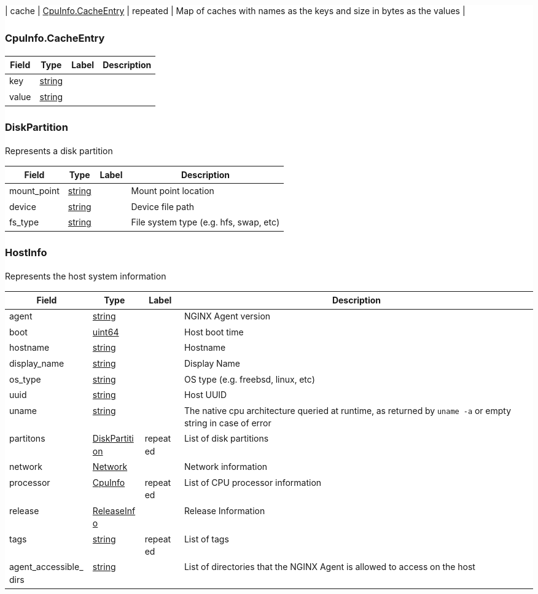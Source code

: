 | cache | [CpuInfo.CacheEntry](#f5-nginx-agent-sdk-CpuInfo-CacheEntry) | repeated | Map of caches with names as the keys and size in bytes as the values |






<a name="f5-nginx-agent-sdk-CpuInfo-CacheEntry"></a>

### CpuInfo.CacheEntry



| Field | Type | Label | Description |
| ----- | ---- | ----- | ----------- |
| key | [string](#string) |  |  |
| value | [string](#string) |  |  |






<a name="f5-nginx-agent-sdk-DiskPartition"></a>

### DiskPartition
Represents a disk partition


| Field | Type | Label | Description |
| ----- | ---- | ----- | ----------- |
| mount_point | [string](#string) |  | Mount point location |
| device | [string](#string) |  | Device file path |
| fs_type | [string](#string) |  | File system type (e.g. hfs, swap, etc) |






<a name="f5-nginx-agent-sdk-HostInfo"></a>

### HostInfo
Represents the host system information


| Field | Type | Label | Description |
| ----- | ---- | ----- | ----------- |
| agent | [string](#string) |  | NGINX Agent version |
| boot | [uint64](#uint64) |  | Host boot time |
| hostname | [string](#string) |  | Hostname |
| display_name | [string](#string) |  | Display Name |
| os_type | [string](#string) |  | OS type (e.g. freebsd, linux, etc) |
| uuid | [string](#string) |  | Host UUID |
| uname | [string](#string) |  | The native cpu architecture queried at runtime, as returned by `uname -a` or empty string in case of error |
| partitons | [DiskPartition](#f5-nginx-agent-sdk-DiskPartition) | repeated | List of disk partitions |
| network | [Network](#f5-nginx-agent-sdk-Network) |  | Network information |
| processor | [CpuInfo](#f5-nginx-agent-sdk-CpuInfo) | repeated | List of CPU processor information |
| release | [ReleaseInfo](#f5-nginx-agent-sdk-ReleaseInfo) |  | Release Information |
| tags | [string](#string) | repeated | List of tags |
| agent_accessible_dirs | [string](#string) |  | List of directories that the NGINX Agent is allowed to access on the host |